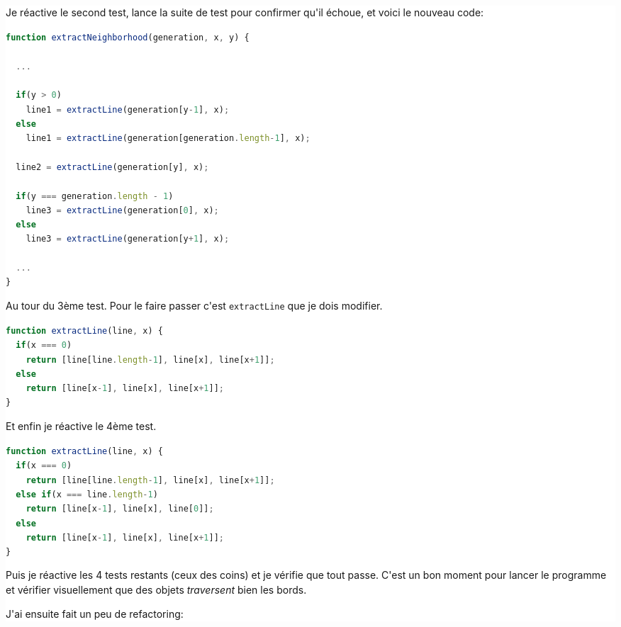 Je réactive le second test, lance la suite de test pour confirmer qu'il
échoue, et voici le nouveau code:

``` javascript app/application.js
function extractNeighborhood(generation, x, y) {

  ...

  if(y > 0)
    line1 = extractLine(generation[y-1], x);
  else
    line1 = extractLine(generation[generation.length-1], x);

  line2 = extractLine(generation[y], x);

  if(y === generation.length - 1)
    line3 = extractLine(generation[0], x);
  else
    line3 = extractLine(generation[y+1], x);

  ...
}
```

Au tour du 3ème test. Pour le faire passer c'est `extractLine` que je dois
modifier.

``` javascript app/application.js
function extractLine(line, x) {
  if(x === 0)
    return [line[line.length-1], line[x], line[x+1]];
  else
    return [line[x-1], line[x], line[x+1]];
}
```

Et enfin je réactive le 4ème test.


``` javascript app/application.js
function extractLine(line, x) {
  if(x === 0)
    return [line[line.length-1], line[x], line[x+1]];
  else if(x === line.length-1)
    return [line[x-1], line[x], line[0]];
  else
    return [line[x-1], line[x], line[x+1]];
}
```

Puis je réactive les 4 tests restants (ceux des coins) et je vérifie que tout
passe. C'est un bon moment pour lancer le programme et vérifier visuellement
que des objets *traversent* bien les bords.

J'ai ensuite fait un peu de refactoring:
